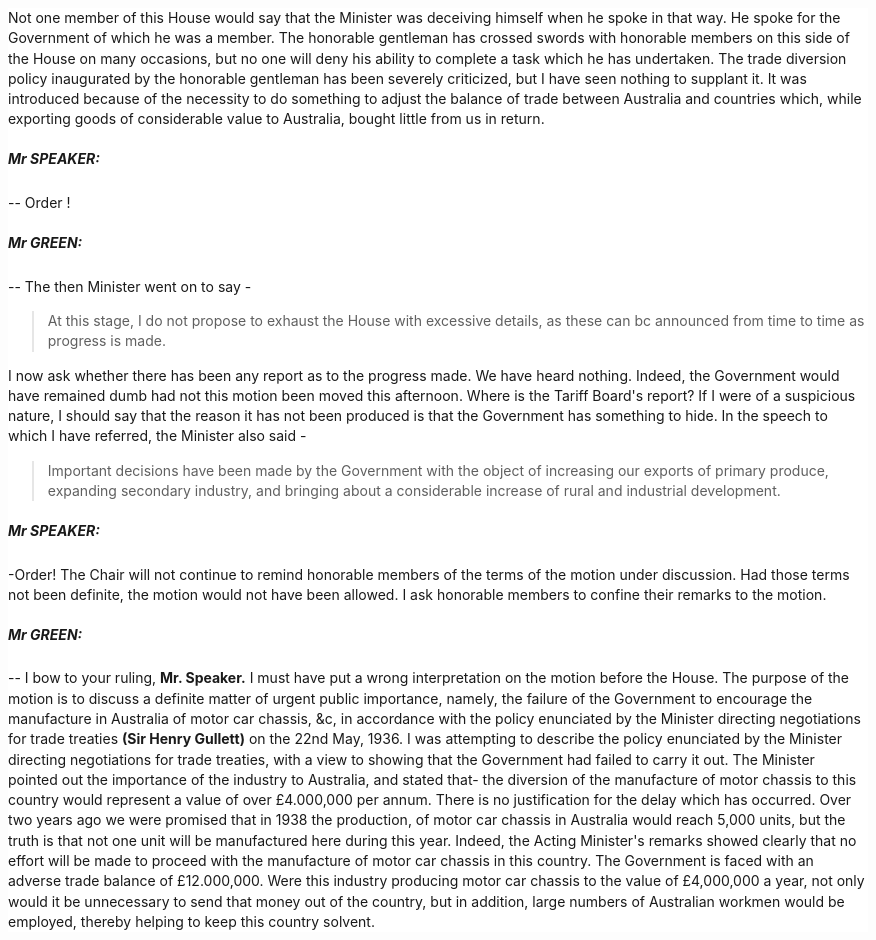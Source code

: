 Not one member of this House would say that the Minister was deceiving himself when he spoke in that way. He spoke for the Government of which he was a member. The honorable gentleman has crossed swords with honorable members on this side of the House on many occasions, but no one will deny his ability to complete a task which he has undertaken. The trade diversion policy inaugurated by the honorable gentleman has been severely criticized, but I have seen nothing to supplant it. It was introduced because of the necessity to do something to adjust the balance of trade between Australia and countries which, while exporting goods of considerable value to Australia, bought little from us in return. 

##### Mr SPEAKER:

-- Order ! 

##### Mr GREEN:

-- The then Minister went on to say - 

  >At this stage, I do not propose to exhaust the House with excessive details, as these can bc announced from time to time as progress is made. 

I now ask whether there has been any report as to the progress made. We have heard nothing. Indeed, the Government would have remained dumb had not this motion been moved this afternoon. Where is the Tariff Board's report? If I were of a suspicious nature, I should say that the reason it has not been produced is that the Government has something to hide. In the speech to which I have referred, the Minister also said - 

  >Important decisions have been made by the Government with the object of increasing our exports of primary produce, expanding secondary industry, and bringing about a considerable increase of rural and industrial development. 

##### Mr SPEAKER:

-Order! The Chair will not continue to remind honorable members of the terms of the motion under discussion. Had those terms not been definite, the motion would not have been allowed. I ask honorable members to confine their remarks to the motion. 

##### Mr GREEN:

-- I bow to your ruling,  **Mr. Speaker.**  I must have put a wrong interpretation on the motion before the House. The purpose of the motion is to discuss a definite matter of urgent public importance, namely, the failure of the Government to encourage the manufacture in Australia of motor car chassis, &amp;c, in accordance with the policy enunciated by the Minister directing negotiations for trade treaties  **(Sir Henry Gullett)**  on the 22nd May, 1936. I was attempting to describe the policy enunciated by the Minister directing negotiations for trade treaties, with a view to showing that the Government had failed to carry it out. The Minister pointed out the importance of the industry to Australia, and stated that- the diversion of the manufacture of motor chassis to this country would represent a value of over £4.000,000 per annum. There is no justification for the delay which has occurred. Over two years ago we were promised that in 1938 the production, of motor car chassis in Australia would reach 5,000 units, but the truth is that not one unit will be manufactured here during this year. Indeed, the Acting Minister's remarks showed clearly that no effort will be made to proceed with the manufacture of motor car chassis in this country. The Government is faced with an adverse trade balance of £12.000,000. Were this industry producing motor car chassis to the value of £4,000,000 a year, not only would it be unnecessary to send that money out of the country, but in addition, large numbers of Australian workmen would be employed, thereby helping to keep this country solvent. 
